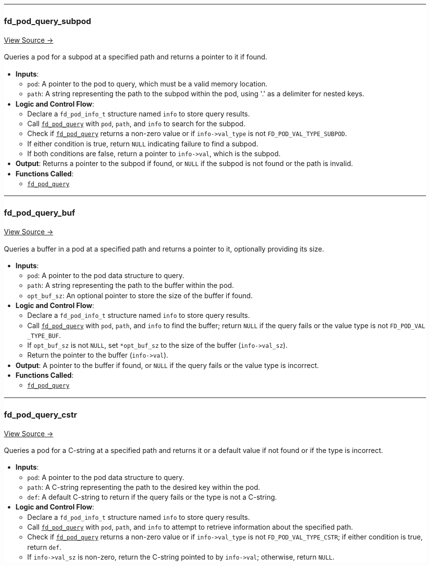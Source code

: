 
---
### fd\_pod\_query\_subpod
[View Source →](<../../../../../src/util/pod/fd_pod.h#L776>)

Queries a pod for a subpod at a specified path and returns a pointer to it if found.
- **Inputs**:
    - `pod`: A pointer to the pod to query, which must be a valid memory location.
    - `path`: A string representing the path to the subpod within the pod, using '.' as a delimiter for nested keys.
- **Logic and Control Flow**:
    - Declare a `fd_pod_info_t` structure named `info` to store query results.
    - Call [`fd_pod_query`](<fd_pod.c.md#fd_pod_query>) with `pod`, `path`, and `info` to search for the subpod.
    - Check if [`fd_pod_query`](<fd_pod.c.md#fd_pod_query>) returns a non-zero value or if `info->val_type` is not `FD_POD_VAL_TYPE_SUBPOD`.
    - If either condition is true, return `NULL` indicating failure to find a subpod.
    - If both conditions are false, return a pointer to `info->val`, which is the subpod.
- **Output**: Returns a pointer to the subpod if found, or `NULL` if the subpod is not found or the path is invalid.
- **Functions Called**:
    - [`fd_pod_query`](<fd_pod.c.md#fd_pod_query>)


---
### fd\_pod\_query\_buf
[View Source →](<../../../../../src/util/pod/fd_pod.h#L792>)

Queries a buffer in a pod at a specified path and returns a pointer to it, optionally providing its size.
- **Inputs**:
    - `pod`: A pointer to the pod data structure to query.
    - `path`: A string representing the path to the buffer within the pod.
    - `opt_buf_sz`: An optional pointer to store the size of the buffer if found.
- **Logic and Control Flow**:
    - Declare a `fd_pod_info_t` structure named `info` to store query results.
    - Call [`fd_pod_query`](<fd_pod.c.md#fd_pod_query>) with `pod`, `path`, and `info` to find the buffer; return `NULL` if the query fails or the value type is not `FD_POD_VAL_TYPE_BUF`.
    - If `opt_buf_sz` is not `NULL`, set `*opt_buf_sz` to the size of the buffer (`info->val_sz`).
    - Return the pointer to the buffer (`info->val`).
- **Output**: A pointer to the buffer if found, or `NULL` if the query fails or the value type is incorrect.
- **Functions Called**:
    - [`fd_pod_query`](<fd_pod.c.md#fd_pod_query>)


---
### fd\_pod\_query\_cstr
[View Source →](<../../../../../src/util/pod/fd_pod.h#L808>)

Queries a pod for a C-string at a specified path and returns it or a default value if not found or if the type is incorrect.
- **Inputs**:
    - `pod`: A pointer to the pod data structure to query.
    - `path`: A C-string representing the path to the desired key within the pod.
    - `def`: A default C-string to return if the query fails or the type is not a C-string.
- **Logic and Control Flow**:
    - Declare a `fd_pod_info_t` structure named `info` to store query results.
    - Call [`fd_pod_query`](<fd_pod.c.md#fd_pod_query>) with `pod`, `path`, and `info` to attempt to retrieve information about the specified path.
    - Check if [`fd_pod_query`](<fd_pod.c.md#fd_pod_query>) returns a non-zero value or if `info->val_type` is not `FD_POD_VAL_TYPE_CSTR`; if either condition is true, return `def`.
    - If `info->val_sz` is non-zero, return the C-string pointed to by `info->val`; otherwise, return `NULL`.
